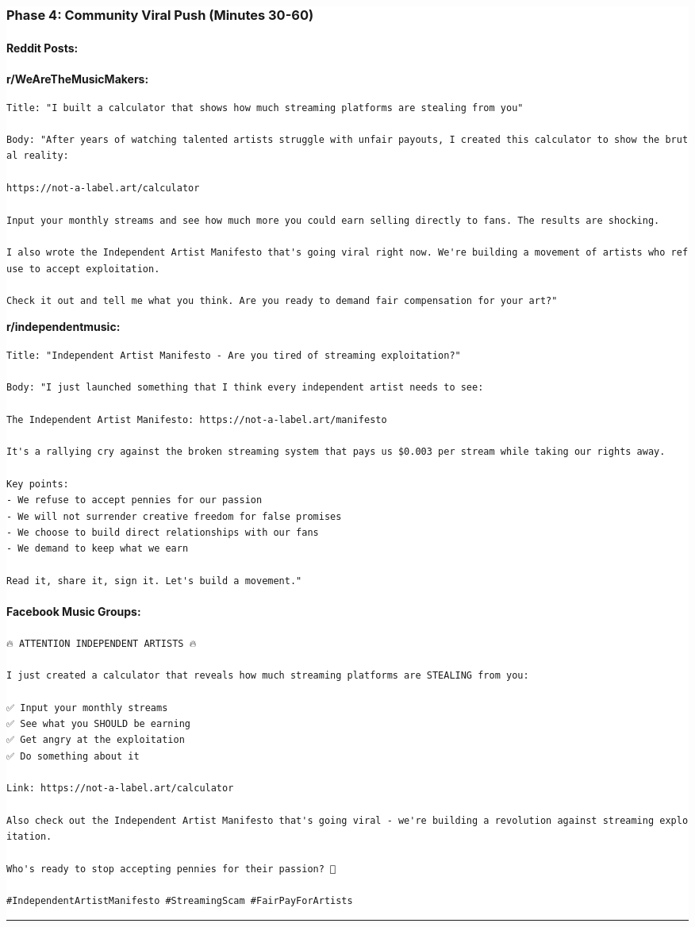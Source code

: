 
### **Phase 4: Community Viral Push (Minutes 30-60)**

#### **Reddit Posts:**

**r/WeAreTheMusicMakers:**
```
Title: "I built a calculator that shows how much streaming platforms are stealing from you"

Body: "After years of watching talented artists struggle with unfair payouts, I created this calculator to show the brutal reality:

https://not-a-label.art/calculator

Input your monthly streams and see how much more you could earn selling directly to fans. The results are shocking.

I also wrote the Independent Artist Manifesto that's going viral right now. We're building a movement of artists who refuse to accept exploitation.

Check it out and tell me what you think. Are you ready to demand fair compensation for your art?"
```

**r/independentmusic:**
```
Title: "Independent Artist Manifesto - Are you tired of streaming exploitation?"

Body: "I just launched something that I think every independent artist needs to see:

The Independent Artist Manifesto: https://not-a-label.art/manifesto

It's a rallying cry against the broken streaming system that pays us $0.003 per stream while taking our rights away.

Key points:
- We refuse to accept pennies for our passion
- We will not surrender creative freedom for false promises  
- We choose to build direct relationships with our fans
- We demand to keep what we earn

Read it, share it, sign it. Let's build a movement."
```

#### **Facebook Music Groups:**
```
🔥 ATTENTION INDEPENDENT ARTISTS 🔥

I just created a calculator that reveals how much streaming platforms are STEALING from you:

✅ Input your monthly streams
✅ See what you SHOULD be earning
✅ Get angry at the exploitation
✅ Do something about it

Link: https://not-a-label.art/calculator

Also check out the Independent Artist Manifesto that's going viral - we're building a revolution against streaming exploitation.

Who's ready to stop accepting pennies for their passion? 💪

#IndependentArtistManifesto #StreamingScam #FairPayForArtists
```

---